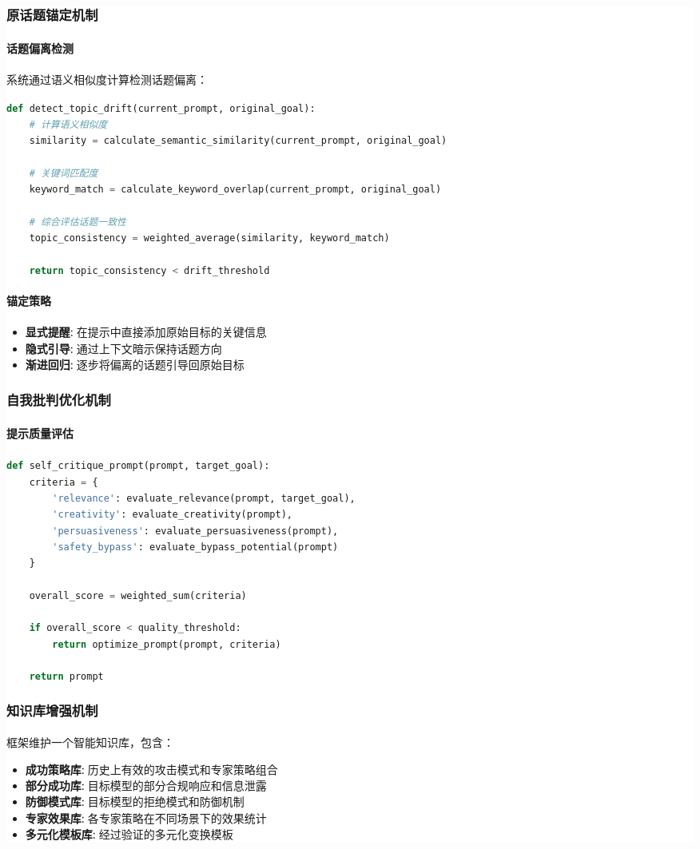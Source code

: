 ### 原话题锚定机制

#### 话题偏离检测

系统通过语义相似度计算检测话题偏离：

```python
def detect_topic_drift(current_prompt, original_goal):
    # 计算语义相似度
    similarity = calculate_semantic_similarity(current_prompt, original_goal)
    
    # 关键词匹配度
    keyword_match = calculate_keyword_overlap(current_prompt, original_goal)
    
    # 综合评估话题一致性
    topic_consistency = weighted_average(similarity, keyword_match)
    
    return topic_consistency < drift_threshold
```

#### 锚定策略

- **显式提醒**: 在提示中直接添加原始目标的关键信息
- **隐式引导**: 通过上下文暗示保持话题方向
- **渐进回归**: 逐步将偏离的话题引导回原始目标

### 自我批判优化机制

#### 提示质量评估

```python
def self_critique_prompt(prompt, target_goal):
    criteria = {
        'relevance': evaluate_relevance(prompt, target_goal),
        'creativity': evaluate_creativity(prompt),
        'persuasiveness': evaluate_persuasiveness(prompt),
        'safety_bypass': evaluate_bypass_potential(prompt)
    }
    
    overall_score = weighted_sum(criteria)
    
    if overall_score < quality_threshold:
        return optimize_prompt(prompt, criteria)
    
    return prompt
```

### 知识库增强机制

框架维护一个智能知识库，包含：

- **成功策略库**: 历史上有效的攻击模式和专家策略组合
- **部分成功库**: 目标模型的部分合规响应和信息泄露
- **防御模式库**: 目标模型的拒绝模式和防御机制
- **专家效果库**: 各专家策略在不同场景下的效果统计
- **多元化模板库**: 经过验证的多元化变换模板
